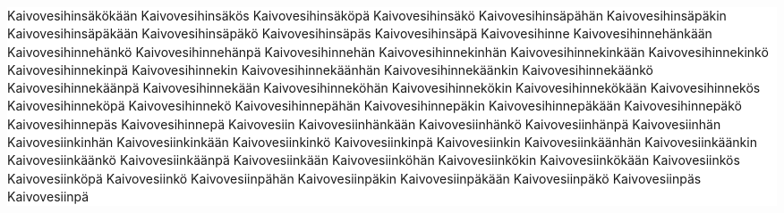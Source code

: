 Kaivovesihinsäkökään
Kaivovesihinsäkös
Kaivovesihinsäköpä
Kaivovesihinsäkö
Kaivovesihinsäpähän
Kaivovesihinsäpäkin
Kaivovesihinsäpäkään
Kaivovesihinsäpäkö
Kaivovesihinsäpäs
Kaivovesihinsäpä
Kaivovesihinne
Kaivovesihinnehänkään
Kaivovesihinnehänkö
Kaivovesihinnehänpä
Kaivovesihinnehän
Kaivovesihinnekinhän
Kaivovesihinnekinkään
Kaivovesihinnekinkö
Kaivovesihinnekinpä
Kaivovesihinnekin
Kaivovesihinnekäänhän
Kaivovesihinnekäänkin
Kaivovesihinnekäänkö
Kaivovesihinnekäänpä
Kaivovesihinnekään
Kaivovesihinneköhän
Kaivovesihinnekökin
Kaivovesihinnekökään
Kaivovesihinnekös
Kaivovesihinneköpä
Kaivovesihinnekö
Kaivovesihinnepähän
Kaivovesihinnepäkin
Kaivovesihinnepäkään
Kaivovesihinnepäkö
Kaivovesihinnepäs
Kaivovesihinnepä
Kaivovesiin
Kaivovesiinhänkään
Kaivovesiinhänkö
Kaivovesiinhänpä
Kaivovesiinhän
Kaivovesiinkinhän
Kaivovesiinkinkään
Kaivovesiinkinkö
Kaivovesiinkinpä
Kaivovesiinkin
Kaivovesiinkäänhän
Kaivovesiinkäänkin
Kaivovesiinkäänkö
Kaivovesiinkäänpä
Kaivovesiinkään
Kaivovesiinköhän
Kaivovesiinkökin
Kaivovesiinkökään
Kaivovesiinkös
Kaivovesiinköpä
Kaivovesiinkö
Kaivovesiinpähän
Kaivovesiinpäkin
Kaivovesiinpäkään
Kaivovesiinpäkö
Kaivovesiinpäs
Kaivovesiinpä